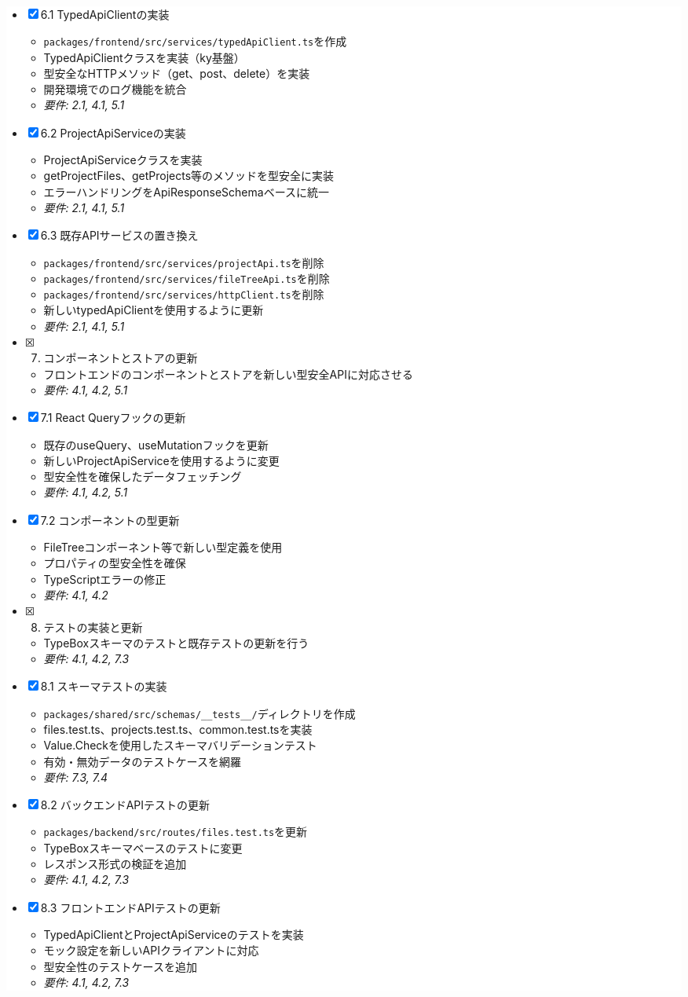 - [x] 6.1 TypedApiClientの実装
  - `packages/frontend/src/services/typedApiClient.ts`を作成
  - TypedApiClientクラスを実装（ky基盤）
  - 型安全なHTTPメソッド（get、post、delete）を実装
  - 開発環境でのログ機能を統合
  - _要件: 2.1, 4.1, 5.1_

- [x] 6.2 ProjectApiServiceの実装
  - ProjectApiServiceクラスを実装
  - getProjectFiles、getProjects等のメソッドを型安全に実装
  - エラーハンドリングをApiResponseSchemaベースに統一
  - _要件: 2.1, 4.1, 5.1_

- [x] 6.3 既存APIサービスの置き換え
  - `packages/frontend/src/services/projectApi.ts`を削除
  - `packages/frontend/src/services/fileTreeApi.ts`を削除
  - `packages/frontend/src/services/httpClient.ts`を削除
  - 新しいtypedApiClientを使用するように更新
  - _要件: 2.1, 4.1, 5.1_

- [x] 7. コンポーネントとストアの更新
  - フロントエンドのコンポーネントとストアを新しい型安全APIに対応させる
  - _要件: 4.1, 4.2, 5.1_

- [x] 7.1 React Queryフックの更新
  - 既存のuseQuery、useMutationフックを更新
  - 新しいProjectApiServiceを使用するように変更
  - 型安全性を確保したデータフェッチング
  - _要件: 4.1, 4.2, 5.1_

- [x] 7.2 コンポーネントの型更新
  - FileTreeコンポーネント等で新しい型定義を使用
  - プロパティの型安全性を確保
  - TypeScriptエラーの修正
  - _要件: 4.1, 4.2_

- [x] 8. テストの実装と更新
  - TypeBoxスキーマのテストと既存テストの更新を行う
  - _要件: 4.1, 4.2, 7.3_

- [x] 8.1 スキーマテストの実装
  - `packages/shared/src/schemas/__tests__/`ディレクトリを作成
  - files.test.ts、projects.test.ts、common.test.tsを実装
  - Value.Checkを使用したスキーマバリデーションテスト
  - 有効・無効データのテストケースを網羅
  - _要件: 7.3, 7.4_

- [x] 8.2 バックエンドAPIテストの更新
  - `packages/backend/src/routes/files.test.ts`を更新
  - TypeBoxスキーマベースのテストに変更
  - レスポンス形式の検証を追加
  - _要件: 4.1, 4.2, 7.3_

- [x] 8.3 フロントエンドAPIテストの更新
  - TypedApiClientとProjectApiServiceのテストを実装
  - モック設定を新しいAPIクライアントに対応
  - 型安全性のテストケースを追加
  - _要件: 4.1, 4.2, 7.3_
